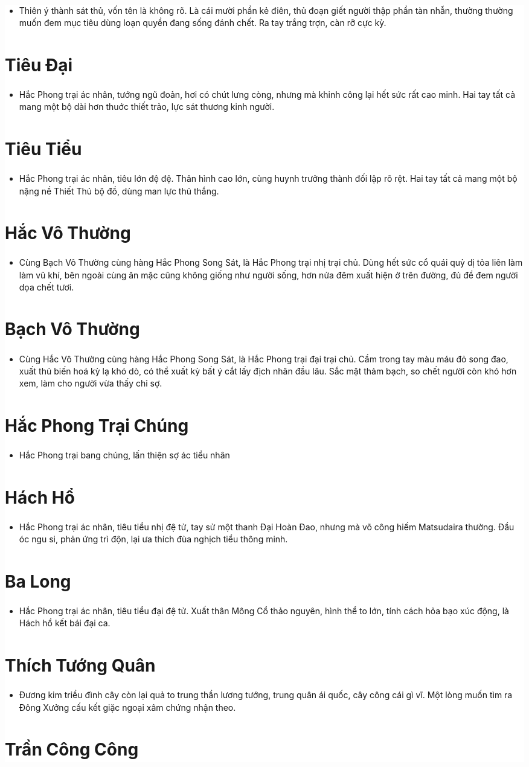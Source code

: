 - Thiên ý thành sát thủ, vốn tên là không rõ. Là cái mười phần kẻ điên, thủ đoạn giết người thập phần tàn nhẫn, thường thường muốn đem mục tiêu dùng loạn quyền đang sống đánh chết. Ra tay trắng trợn, càn rỡ cực kỳ.

# Tiêu Đại

- Hắc Phong trại ác nhân, tướng ngũ đoản, hơi có chút lưng còng, nhưng mà khinh công lại hết sức rất cao minh. Hai tay tất cả mang một bộ dài hơn thuớc thiết trảo, lực sát thương kinh người.

# Tiêu Tiểu

- Hắc Phong trại ác nhân, tiêu lớn đệ đệ. Thân hình cao lớn, cùng huynh trưởng thành đối lập rõ rệt. Hai tay tất cả mang một bộ nặng nề Thiết Thủ bộ đồ, dùng man lực thủ thắng.

# Hắc Vô Thường

- Cùng Bạch Vô Thường cùng hàng Hắc Phong Song Sát, là Hắc Phong trại nhị trại chủ. Dùng hết sức cổ quái quỷ dị tỏa liên làm làm vũ khí, bên ngoài cùng ăn mặc cũng không giống như người sống, hơn nửa đêm xuất hiện ở trên đường, đủ để đem người dọa chết tươi.

# Bạch Vô Thường

- Cùng Hắc Vô Thường cùng hàng Hắc Phong Song Sát, là Hắc Phong trại đại trại chủ. Cầm trong tay màu máu đỏ song đao, xuất thủ biến hoá kỳ lạ khó dò, có thể xuất kỳ bất ý cắt lấy địch nhân đầu lâu. Sắc mặt thảm bạch, so chết người còn khó hơn xem, làm cho người vừa thấy chỉ sợ.

# Hắc Phong Trại Chúng

- Hắc Phong trại bang chúng, lấn thiện sợ ác tiểu nhân

# Hách Hổ

- Hắc Phong trại ác nhân, tiêu tiểu nhị đệ tử, tay sử một thanh Đại Hoàn Đao, nhưng mà võ công hiếm Matsudaira thường. Đầu óc ngu si, phản ứng trì độn, lại ưa thích đùa nghịch tiểu thông minh.

# Ba Long

- Hắc Phong trại ác nhân, tiêu tiểu đại đệ tử. Xuất thân Mông Cổ thảo nguyên, hình thể to lớn, tính cách hỏa bạo xúc động, là Hách hổ kết bái đại ca.

# Thích Tướng Quân

- Đương kim triều đình cây còn lại quả to trung thần lương tướng, trung quân ái quốc, cây công cái gì vĩ. Một lòng muốn tìm ra Đông Xưởng cấu kết giặc ngoại xâm chứng nhận theo.

# Trần Công Công
